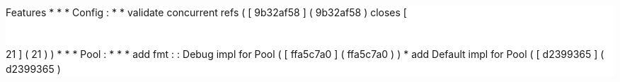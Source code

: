 Features
*
*
*
Config
:
*
*
validate
concurrent
refs
(
[
9b32af58
]
(
9b32af58
)
closes
[
#
21
]
(
21
)
)
*
*
*
Pool
:
*
*
*
add
fmt
:
:
Debug
impl
for
Pool
(
[
ffa5c7a0
]
(
ffa5c7a0
)
)
*
add
Default
impl
for
Pool
(
[
d2399365
]
(
d2399365
)